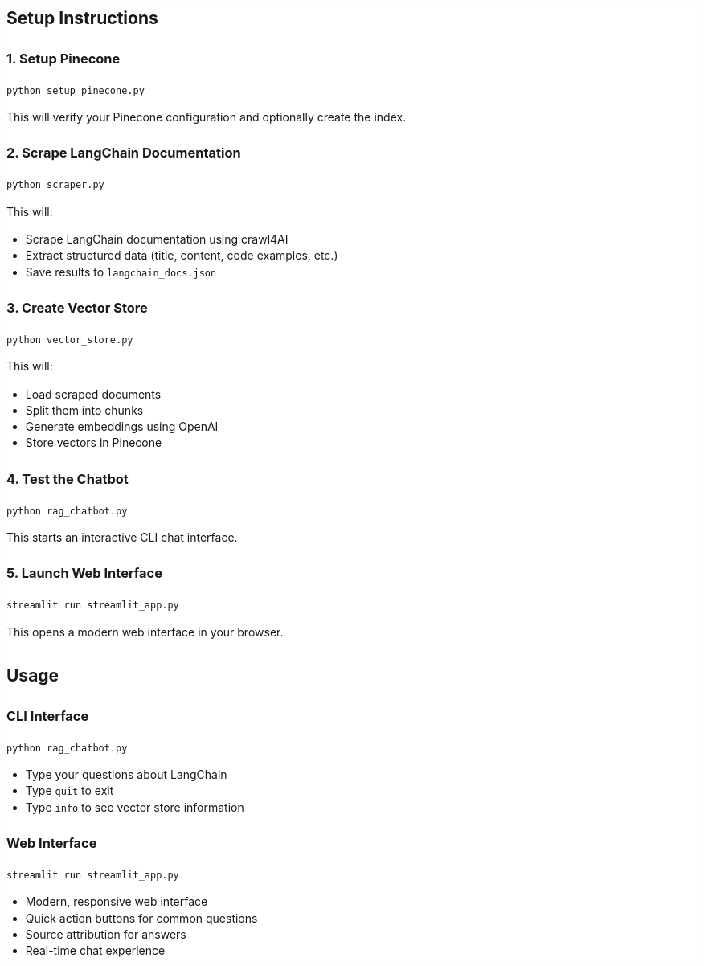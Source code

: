 ## Setup Instructions

### 1. Setup Pinecone
```bash
python setup_pinecone.py
```
This will verify your Pinecone configuration and optionally create the index.

### 2. Scrape LangChain Documentation
```bash
python scraper.py
```
This will:
- Scrape LangChain documentation using crawl4AI
- Extract structured data (title, content, code examples, etc.)
- Save results to `langchain_docs.json`

### 3. Create Vector Store
```bash
python vector_store.py
```
This will:
- Load scraped documents
- Split them into chunks
- Generate embeddings using OpenAI
- Store vectors in Pinecone

### 4. Test the Chatbot
```bash
python rag_chatbot.py
```
This starts an interactive CLI chat interface.

### 5. Launch Web Interface
```bash
streamlit run streamlit_app.py
```
This opens a modern web interface in your browser.

## Usage

### CLI Interface
```bash
python rag_chatbot.py
```
- Type your questions about LangChain
- Type `quit` to exit
- Type `info` to see vector store information

### Web Interface
```bash
streamlit run streamlit_app.py
```
- Modern, responsive web interface
- Quick action buttons for common questions
- Source attribution for answers
- Real-time chat experience
